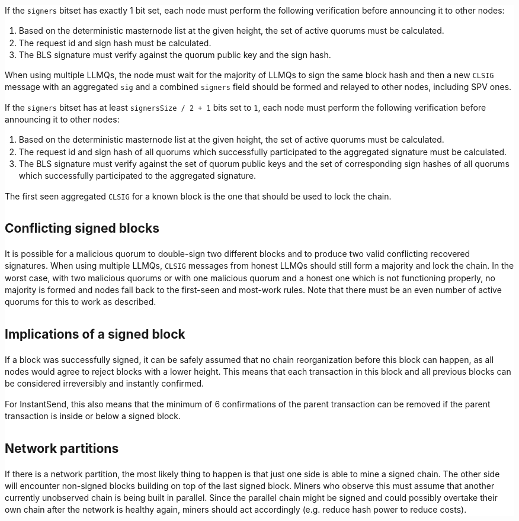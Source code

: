 If the `signers` bitset has exactly 1 bit set, each node must perform the
following verification before announcing it to other nodes:

  1. Based on the deterministic masternode list at the given height,
  the set of active quorums must be calculated.
  2. The request id and sign hash must be calculated.
  3. The BLS signature must verify against the quorum public key and the sign hash.

When using multiple LLMQs, the node must wait for the majority of LLMQs to sign
the same block hash and then a new `CLSIG` message with an aggregated `sig` and
a combined `signers` field should be formed and relayed to other nodes, including SPV ones.

If the `signers` bitset has at least `signersSize / 2 + 1` bits set to `1`, each node
must perform the following verification before announcing it to other nodes:

  1. Based on the deterministic masternode list at the given height,
  the set of active quorums must be calculated.
  2. The request id and sign hash of all quorums which successfully participated
  to the aggregated signature must be calculated.
  3. The BLS signature must verify against the set of quorum public keys and the set
  of corresponding sign hashes of all quorums which successfully participated
  to the aggregated signature.

The first seen aggregated `CLSIG` for a known block is the one that should be used to lock the chain.

## Conflicting signed blocks

It is possible for a malicious quorum to double-sign two different blocks
and to produce two valid conflicting recovered signatures. When using multiple
LLMQs, `CLSIG` messages from honest LLMQs should still form a majority and lock
the chain. In the worst case, with two malicious quorums or with one malicious
quorum and a honest one which is not functioning properly, no majority is formed
and nodes fall back to the first-seen and most-work rules. Note that there must
be an even number of active quorums for this to work as described.

## Implications of a signed block

If a block was successfully signed, it can be safely assumed that no chain
reorganization before this block can happen, as all nodes would agree to reject
blocks with a lower height. This means that each transaction in this block and
all previous blocks can be considered irreversibly and instantly confirmed.

For InstantSend, this also means that the minimum of 6 confirmations of the
parent transaction can be removed if the parent transaction is inside or below
a signed block.

## Network partitions

If there is a network partition, the most likely thing to happen is that just
one side is able to mine a signed chain. The other side will encounter
non-signed blocks building on top of the last signed block. Miners who observe
this must assume that another currently unobserved chain is being built in
parallel. Since the parallel chain might be signed and could possibly overtake
their own chain after the network is healthy again, miners should act
accordingly (e.g. reduce hash power to reduce costs).
